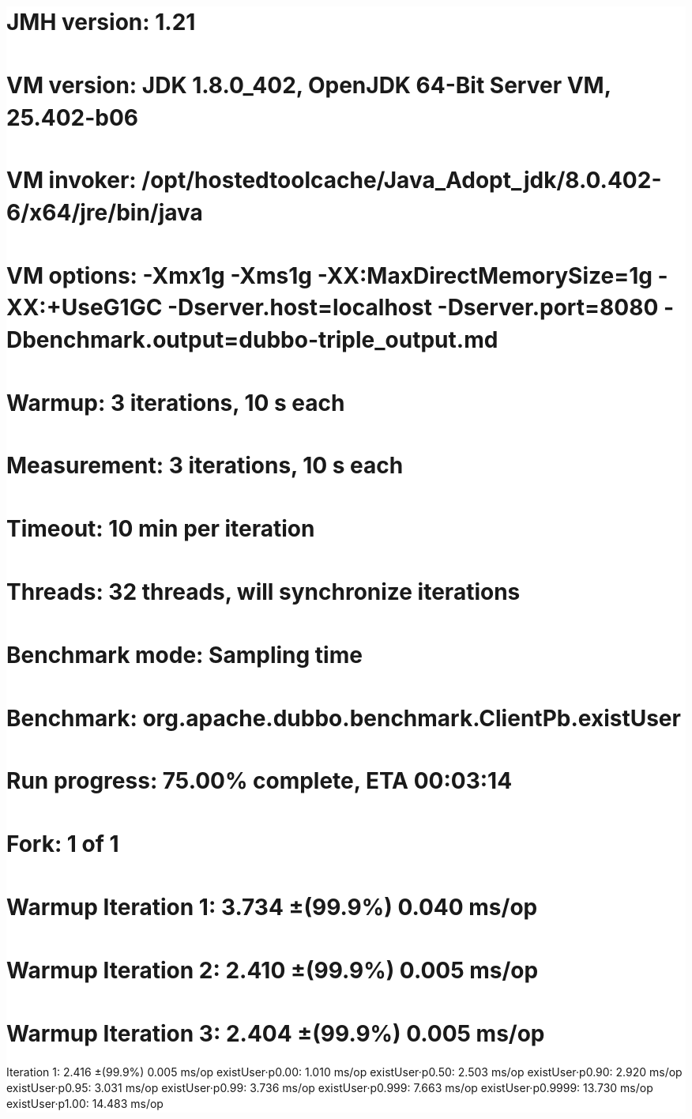
# JMH version: 1.21
# VM version: JDK 1.8.0_402, OpenJDK 64-Bit Server VM, 25.402-b06
# VM invoker: /opt/hostedtoolcache/Java_Adopt_jdk/8.0.402-6/x64/jre/bin/java
# VM options: -Xmx1g -Xms1g -XX:MaxDirectMemorySize=1g -XX:+UseG1GC -Dserver.host=localhost -Dserver.port=8080 -Dbenchmark.output=dubbo-triple_output.md
# Warmup: 3 iterations, 10 s each
# Measurement: 3 iterations, 10 s each
# Timeout: 10 min per iteration
# Threads: 32 threads, will synchronize iterations
# Benchmark mode: Sampling time
# Benchmark: org.apache.dubbo.benchmark.ClientPb.existUser

# Run progress: 75.00% complete, ETA 00:03:14
# Fork: 1 of 1
# Warmup Iteration   1: 3.734 ±(99.9%) 0.040 ms/op
# Warmup Iteration   2: 2.410 ±(99.9%) 0.005 ms/op
# Warmup Iteration   3: 2.404 ±(99.9%) 0.005 ms/op
Iteration   1: 2.416 ±(99.9%) 0.005 ms/op
                 existUser·p0.00:   1.010 ms/op
                 existUser·p0.50:   2.503 ms/op
                 existUser·p0.90:   2.920 ms/op
                 existUser·p0.95:   3.031 ms/op
                 existUser·p0.99:   3.736 ms/op
                 existUser·p0.999:  7.663 ms/op
                 existUser·p0.9999: 13.730 ms/op
                 existUser·p1.00:   14.483 ms/op
